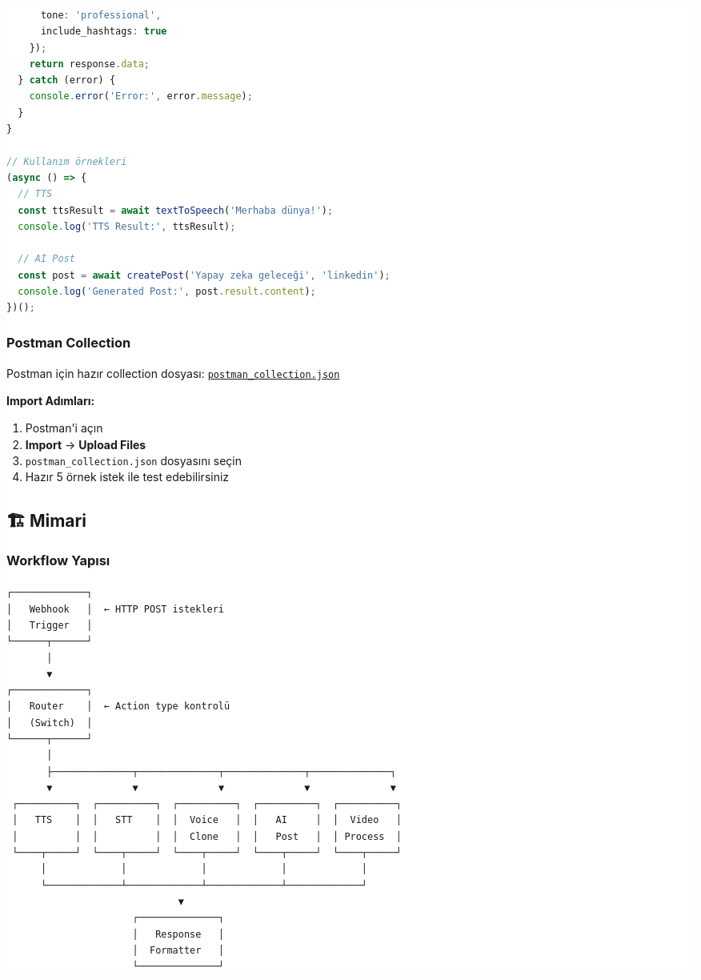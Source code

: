 ```javascript
      tone: 'professional',
      include_hashtags: true
    });
    return response.data;
  } catch (error) {
    console.error('Error:', error.message);
  }
}

// Kullanım örnekleri
(async () => {
  // TTS
  const ttsResult = await textToSpeech('Merhaba dünya!');
  console.log('TTS Result:', ttsResult);
  
  // AI Post
  const post = await createPost('Yapay zeka geleceği', 'linkedin');
  console.log('Generated Post:', post.result.content);
})();
```

### Postman Collection

Postman için hazır collection dosyası: [`postman_collection.json`](./postman_collection.json)

**Import Adımları:**
1. Postman'i açın
2. **Import** → **Upload Files**
3. `postman_collection.json` dosyasını seçin
4. Hazır 5 örnek istek ile test edebilirsiniz

## 🏗️ Mimari

### Workflow Yapısı

```
┌─────────────┐
│   Webhook   │  ← HTTP POST istekleri
│   Trigger   │
└──────┬──────┘
       │
       ▼
┌─────────────┐
│   Router    │  ← Action type kontrolü
│   (Switch)  │
└──────┬──────┘
       │
       ├──────────────┬──────────────┬──────────────┬──────────────┐
       ▼              ▼              ▼              ▼              ▼
 ┌──────────┐  ┌──────────┐  ┌──────────┐  ┌──────────┐  ┌──────────┐
 │   TTS    │  │   STT    │  │  Voice   │  │   AI     │  │  Video   │
 │          │  │          │  │  Clone   │  │   Post   │  │ Process  │
 └────┬─────┘  └────┬─────┘  └────┬─────┘  └────┬─────┘  └────┬─────┘
      │             │             │             │             │
      └─────────────┴─────────────┴─────────────┴─────────────┘
                              ▼
                      ┌──────────────┐
                      │   Response   │
                      │  Formatter   │
                      └──────────────┘
```
